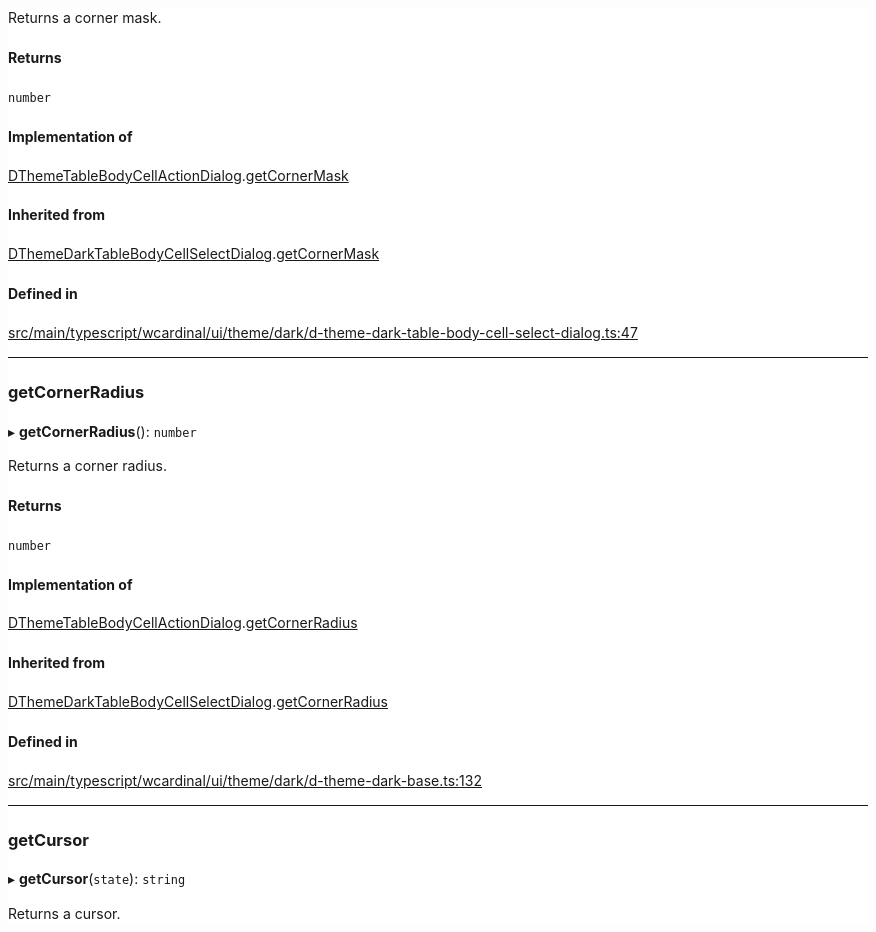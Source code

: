 Returns a corner mask.

#### Returns

`number`

#### Implementation of

[DThemeTableBodyCellActionDialog](../interfaces/DThemeTableBodyCellActionDialog.md).[getCornerMask](../interfaces/DThemeTableBodyCellActionDialog.md#getcornermask)

#### Inherited from

[DThemeDarkTableBodyCellSelectDialog](DThemeDarkTableBodyCellSelectDialog.md).[getCornerMask](DThemeDarkTableBodyCellSelectDialog.md#getcornermask)

#### Defined in

[src/main/typescript/wcardinal/ui/theme/dark/d-theme-dark-table-body-cell-select-dialog.ts:47](https://github.com/winter-cardinal/winter-cardinal-ui/blob/v0.407.0/src/main/typescript/wcardinal/ui/theme/dark/d-theme-dark-table-body-cell-select-dialog.ts#L47)

___

### getCornerRadius

▸ **getCornerRadius**(): `number`

Returns a corner radius.

#### Returns

`number`

#### Implementation of

[DThemeTableBodyCellActionDialog](../interfaces/DThemeTableBodyCellActionDialog.md).[getCornerRadius](../interfaces/DThemeTableBodyCellActionDialog.md#getcornerradius)

#### Inherited from

[DThemeDarkTableBodyCellSelectDialog](DThemeDarkTableBodyCellSelectDialog.md).[getCornerRadius](DThemeDarkTableBodyCellSelectDialog.md#getcornerradius)

#### Defined in

[src/main/typescript/wcardinal/ui/theme/dark/d-theme-dark-base.ts:132](https://github.com/winter-cardinal/winter-cardinal-ui/blob/v0.407.0/src/main/typescript/wcardinal/ui/theme/dark/d-theme-dark-base.ts#L132)

___

### getCursor

▸ **getCursor**(`state`): `string`

Returns a cursor.
